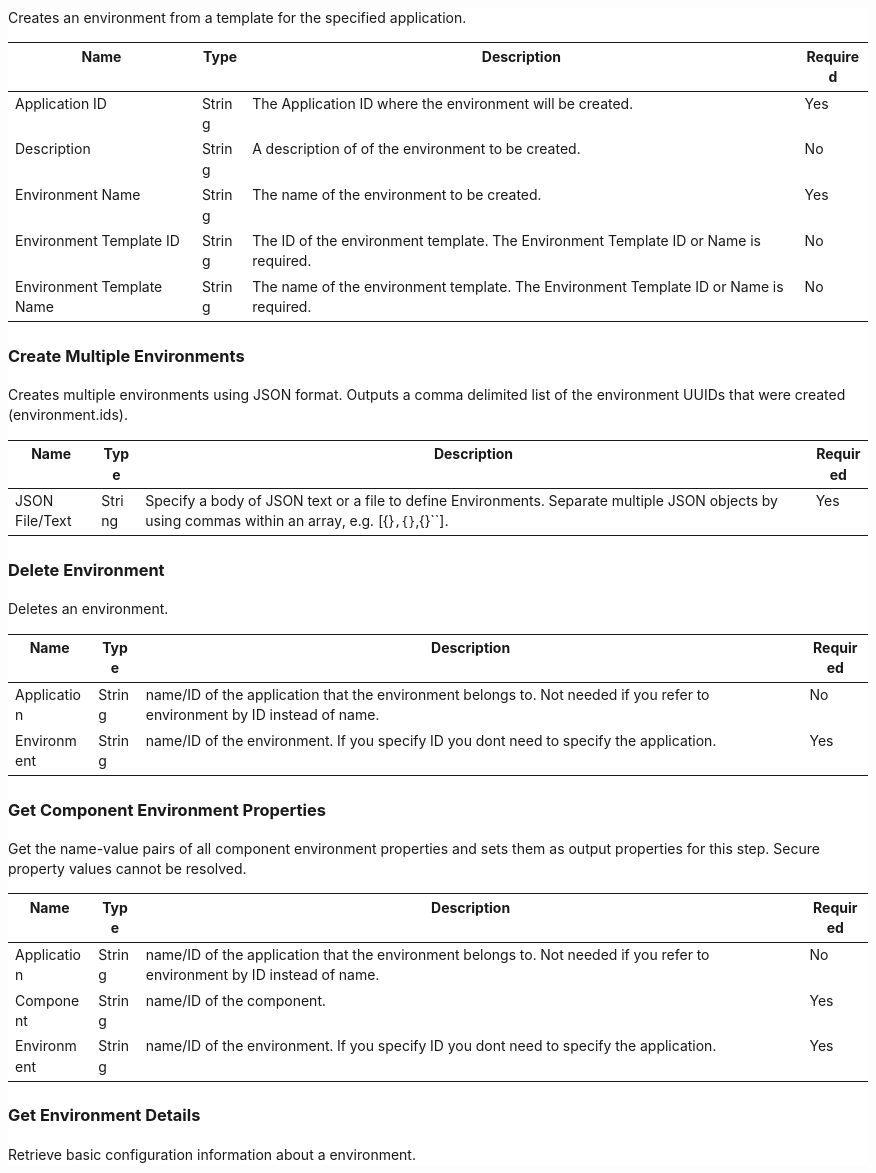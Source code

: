 Creates an environment from a template for the specified application.


| Name | Type | Description                                                                                                          | Required |
| ---- | ---- | -------------------------------------------------------------------------------------------------------------------- | -------- |
| Application ID | String | The Application ID where the environment will be created. | Yes |
| Description | String | A description of of the environment to be created. | No |
| Environment Name | String | The name of the environment to be created. | Yes |
| Environment Template ID | String | The ID of the environment template. The Environment Template ID or Name is required. | No |
| Environment Template Name | String | The name of the environment template. The Environment Template ID or Name is required. | No |

### Create Multiple Environments

Creates multiple environments using JSON format. Outputs a comma delimited list of the environment UUIDs that were created (environment.ids).



| Name | Type | Description                                                                                                          | Required |
| ---- | ---- | -------------------------------------------------------------------------------------------------------------------- | -------- |
| JSON File/Text | String | Specify a body of JSON text or a file to define Environments. Separate multiple JSON objects by using commas within an array, e.g. [{}``,{}``,{}``]. | Yes |

### Delete Environment

Deletes an environment.


| Name | Type | Description                                                                                                          | Required |
| ---- | ---- | -------------------------------------------------------------------------------------------------------------------- | -------- |
| Application | String | name/ID of the application that the environment belongs to. Not needed if you refer to environment by ID instead of name. | No |
| Environment | String | name/ID of the environment. If you specify ID you dont need to specify the application. | Yes |

### Get Component Environment Properties

Get the name-value pairs of all component environment properties and sets them as output properties for this step. Secure property values cannot be resolved.



| Name | Type | Description                                                                                                          | Required |
| ---- | ---- | -------------------------------------------------------------------------------------------------------------------- | -------- |
| Application | String | name/ID of the application that the environment belongs to. Not needed if you refer to environment by ID instead of name. | No |
| Component | String | name/ID of the component. | Yes |
| Environment | String | name/ID of the environment. If you specify ID you dont need to specify the application. | Yes |

### Get Environment Details

Retrieve basic configuration information about a environment.
